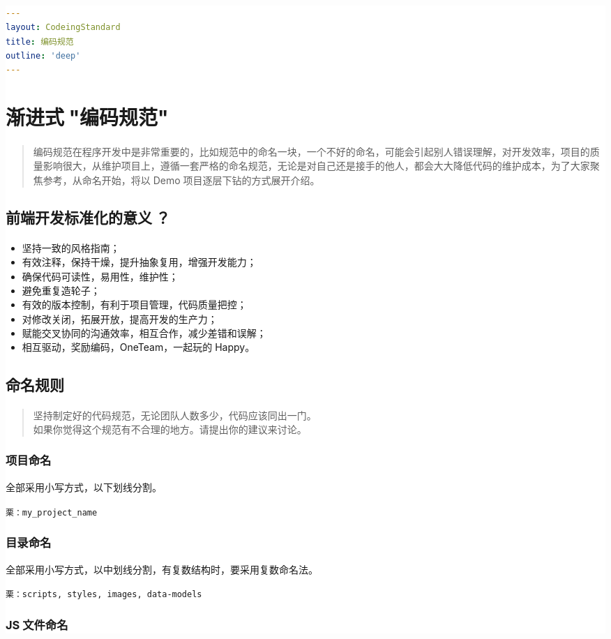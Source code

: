 ```yaml
---
layout: CodeingStandard
title: 编码规范
outline: 'deep'
---
```


<script setup>

</script>

# 渐进式 "编码规范"

> 编码规范在程序开发中是非常重要的，比如规范中的命名一块，一个不好的命名，可能会引起别人错误理解，对开发效率，项目的质量影响很大，从维护项目上，遵循一套严格的命名规范，无论是对自己还是接手的他人，都会大大降低代码的维护成本，为了大家聚焦参考，从命名开始，将以 Demo 项目逐层下钻的方式展开介绍。

## 前端开发标准化的意义 ？

<ElCard >

- 坚持一致的风格指南；
- 有效注释，保持干燥，提升抽象复用，增强开发能力；
- 确保代码可读性，易用性，维护性；
- 避免重复造轮子；
- 有效的版本控制，有利于项目管理，代码质量把控；
- 对修改关闭，拓展开放，提高开发的生产力；
- 赋能交叉协同的沟通效率，相互合作，减少差错和误解；
- 相互驱动，奖励编码，OneTeam，一起玩的 Happy。

</ElCard>

## 命名规则

> 坚持制定好的代码规范，无论团队人数多少，代码应该同出一门。  
> 如果你觉得这个规范有不合理的地方。请提出你的建议来讨论。

### 项目命名

全部采用小写方式，以下划线分割。

```txt
栗：my_project_name
```

### 目录命名

全部采用小写方式，以中划线分割，有复数结构时，要采用复数命名法。

```txt
栗：scripts, styles, images, data-models
```

### JS 文件命名
